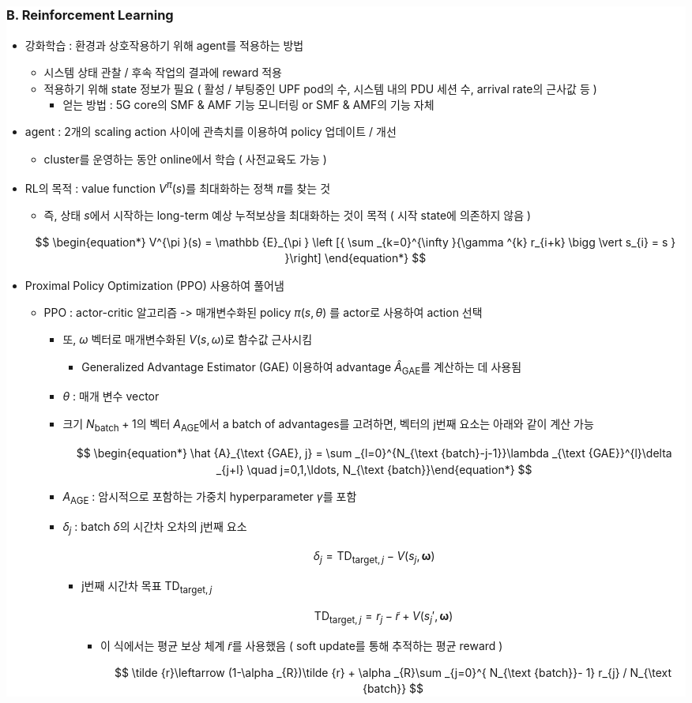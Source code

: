 ### B. Reinforcement Learning

  - 강화학습 : 환경과 상호작용하기 위해 agent를 적용하는 방법

    - 시스템 상태 관찰 / 후속 작업의 결과에 reward 적용
    - 적용하기 위해 state 정보가 필요 ( 활성 / 부팅중인 UPF pod의 수, 시스템 내의 PDU 세션 수, arrival rate의 근사값 등 )
      - 얻는 방법 : 5G core의 SMF & AMF 기능 모니터링 or SMF & AMF의 기능 자체

  - agent : 2개의 scaling action 사이에 관측치를 이용하여 policy 업데이트 / 개선

    - cluster를 운영하는 동안 online에서 학습 ( 사전교육도 가능 )

  - RL의 목적 : value function $V^{\pi}(s)$를 최대화하는 정책 $\pi$를 찾는 것

    - 즉, 상태 $s$에서 시작하는 long-term 예상 누적보상을 최대화하는 것이 목적 ( 시작 state에 의존하지 않음 )

    $$
    \begin{equation*} V^{\pi }(s) = \mathbb {E}_{\pi } \left [{ \sum _{k=0}^{\infty }{\gamma ^{k} r_{i+k} \bigg \vert s_{i} = s } }\right] \end{equation*}
    $$

  - Proximal Policy Optimization (PPO) 사용하여 풀어냄

    - PPO : actor-critic 알고리즘 -> 매개변수화된 policy $\pi(s, \theta)$ 를 actor로 사용하여 action 선택

      - 또, $\omega$ 벡터로 매개변수화된 $V(s, \omega)$로 함수값 근사시킴

        - Generalized Advantage Estimator (GAE) 이용하여 advantage $\hat{A}_{\text{GAE}}$를 계산하는 데 사용됨

      - $\theta$ : 매개 변수 vector

      - 크기 $N_{\text{batch}} + 1$의 벡터 $A_{\text{AGE}}$에서 a batch of advantages를 고려하면, 벡터의 j번째 요소는 아래와 같이 계산 가능
	  
        $$
        \begin{equation*} \hat {A}_{\text {GAE}, j} = \sum _{l=0}^{N_{\text {batch}-j-1}}\lambda _{\text {GAE}}^{l}\delta _{j+l} \quad j=0,1,\ldots, N_{\text {batch}}\end{equation*}
        $$

      - $A_{\text{AGE}}$ : 암시적으로 포함하는 가중치 hyperparameter $\gamma$를 포함

      - $\delta_{j}$ : batch $\delta$의 시간차 오차의 j번째 요소
	  
          $$
		  \begin{equation*} \delta_{j} = \text{TD}_{\text{target}, j} - V(s_{j}, \boldsymbol \omega) \end{equation*}
		  $$
		  
		  - j번째 시간차 목표 $\text{TD}_{\text{target}, j}$
          
			$$
            \text {TD}_{\text {target}, j} = r_{j} - \tilde {r} + V(s_{j}', \boldsymbol \omega)
		  $$
		  
		    - 이 식에서는 평균 보상 체계 $\tilde r$를 사용했음 ( soft update를 통해 추적하는 평균 reward )
			
              $$
      	      \tilde {r}\leftarrow (1-\alpha _{R})\tilde {r} + \alpha _{R}\sum _{j=0}^{ N_{\text {batch}}- 1} r_{j} / N_{\text {batch}}
			  $$
			